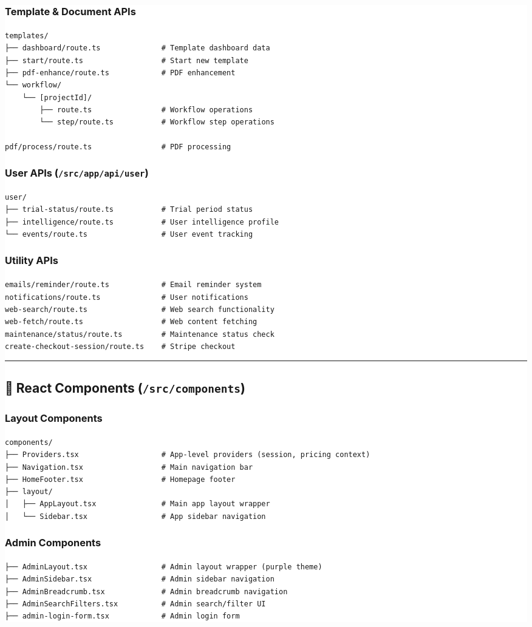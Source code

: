 ### **Template & Document APIs**
```
templates/
├── dashboard/route.ts              # Template dashboard data
├── start/route.ts                  # Start new template
├── pdf-enhance/route.ts            # PDF enhancement
└── workflow/
    └── [projectId]/
        ├── route.ts                # Workflow operations
        └── step/route.ts           # Workflow step operations

pdf/process/route.ts                # PDF processing
```

### **User APIs** (`/src/app/api/user`)
```
user/
├── trial-status/route.ts           # Trial period status
├── intelligence/route.ts           # User intelligence profile
└── events/route.ts                 # User event tracking
```

### **Utility APIs**
```
emails/reminder/route.ts            # Email reminder system
notifications/route.ts              # User notifications
web-search/route.ts                 # Web search functionality
web-fetch/route.ts                  # Web content fetching
maintenance/status/route.ts         # Maintenance status check
create-checkout-session/route.ts    # Stripe checkout
```

---

## 🎨 React Components (`/src/components`)

### **Layout Components**
```
components/
├── Providers.tsx                   # App-level providers (session, pricing context)
├── Navigation.tsx                  # Main navigation bar
├── HomeFooter.tsx                  # Homepage footer
├── layout/
│   ├── AppLayout.tsx               # Main app layout wrapper
│   └── Sidebar.tsx                 # App sidebar navigation
```

### **Admin Components**
```
├── AdminLayout.tsx                 # Admin layout wrapper (purple theme)
├── AdminSidebar.tsx                # Admin sidebar navigation
├── AdminBreadcrumb.tsx             # Admin breadcrumb navigation
├── AdminSearchFilters.tsx          # Admin search/filter UI
├── admin-login-form.tsx            # Admin login form
```
